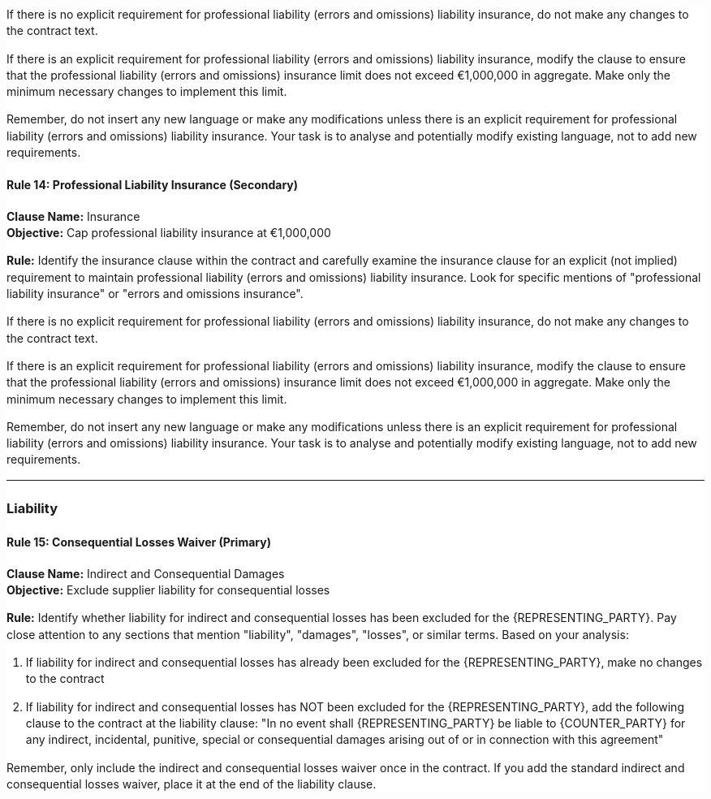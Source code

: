 If there is no explicit requirement for professional liability (errors and omissions) liability insurance, do not make any changes to the contract text.

If there is an explicit requirement for professional liability (errors and omissions) liability insurance, modify the clause to ensure that the professional liability (errors and omissions) insurance limit does not exceed €1,000,000 in aggregate. Make only the minimum necessary changes to implement this limit.

Remember, do not insert any new language or make any modifications unless there is an explicit requirement for professional liability (errors and omissions) liability insurance. Your task is to analyse and potentially modify existing language, not to add new requirements.

#### Rule 14: Professional Liability Insurance (Secondary)
**Clause Name:** Insurance  
**Objective:** Cap professional liability insurance at €1,000,000

**Rule:** Identify the insurance clause within the contract and carefully examine the insurance clause for an explicit (not implied) requirement to maintain professional liability (errors and omissions) liability insurance. Look for specific mentions of "professional liability insurance" or "errors and omissions insurance".

If there is no explicit requirement for professional liability (errors and omissions) liability insurance, do not make any changes to the contract text.

If there is an explicit requirement for professional liability (errors and omissions) liability insurance, modify the clause to ensure that the professional liability (errors and omissions) insurance limit does not exceed €1,000,000 in aggregate. Make only the minimum necessary changes to implement this limit.

Remember, do not insert any new language or make any modifications unless there is an explicit requirement for professional liability (errors and omissions) liability insurance. Your task is to analyse and potentially modify existing language, not to add new requirements.

---

### Liability

#### Rule 15: Consequential Losses Waiver (Primary)
**Clause Name:** Indirect and Consequential Damages  
**Objective:** Exclude supplier liability for consequential losses

**Rule:** Identify whether liability for indirect and consequential losses has been excluded for the {REPRESENTING_PARTY}. Pay close attention to any sections that mention "liability", "damages", "losses", or similar terms. Based on your analysis:

1. If liability for indirect and consequential losses has already been excluded for the {REPRESENTING_PARTY}, make no changes to the contract

2. If liability for indirect and consequential losses has NOT been excluded for the {REPRESENTING_PARTY}, add the following clause to the contract at the liability clause: "In no event shall {REPRESENTING_PARTY} be liable to {COUNTER_PARTY} for any indirect, incidental, punitive, special or consequential damages arising out of or in connection with this agreement"

Remember, only include the indirect and consequential losses waiver once in the contract. If you add the standard indirect and consequential losses waiver, place it at the end of the liability clause.
